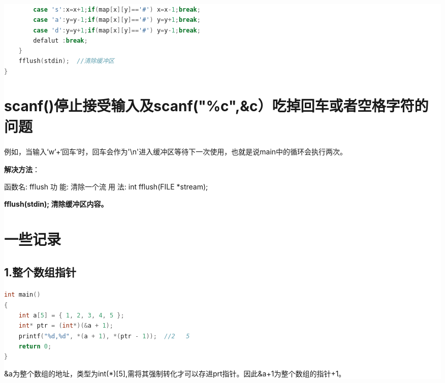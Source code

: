 ```c
		case 's':x=x+1;if(map[x][y]=='#') x=x-1;break;
		case 'a':y=y-1;if(map[x][y]=='#') y=y+1;break;
		case 'd':y=y+1;if(map[x][y]=='#') y=y-1;break;
		defalut :break;	
	}
	fflush(stdin);  //清除缓冲区
}
```

# scanf()停止接受输入及scanf("%c",&c）吃掉回车或者空格字符的问题

例如，当输入‘w’+‘回车’时，回车会作为'\n'进入缓冲区等待下一次使用，也就是说main中的循环会执行两次。

**解决方法**：

函数名: fflush 
功 能: 清除一个流 
用 法: int fflush(FILE *stream);

**fflush(stdin); 清除缓冲区内容。**

# 一些记录

## 1.整个数组指针

```c
int main()
{
	int a[5] = { 1, 2, 3, 4, 5 };
	int* ptr = (int*)(&a + 1);
	printf("%d,%d", *(a + 1), *(ptr - 1));  //2   5
	return 0;
}
```

&a为整个数组的地址，类型为int(*)[5],需将其强制转化才可以存进prt指针。因此&a+1为整个数组的指针+1。